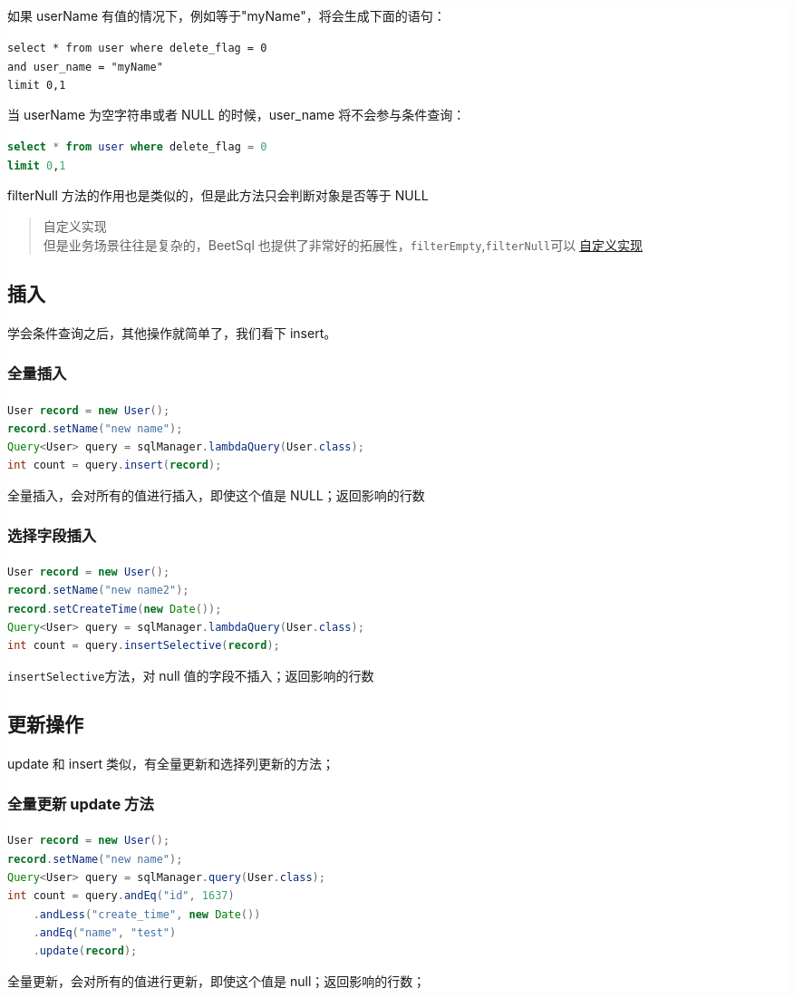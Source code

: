 如果 userName 有值的情况下，例如等于"myName"，将会生成下面的语句：

```sql{2}
select * from user where delete_flag = 0 
and user_name = "myName" 
limit 0,1
```
当 userName 为空字符串或者 NULL 的时候，user_name 将不会参与条件查询：
```sql
select * from user where delete_flag = 0 
limit 0,1
```
filterNull 方法的作用也是类似的，但是此方法只会判断对象是否等于 NULL

> 自定义实现  
> 但是业务场景往往是复杂的，BeetSql 也提供了非常好的拓展性，`filterEmpty`,`filterNull`可以 [自定义实现](TODO)

## 插入
学会条件查询之后，其他操作就简单了，我们看下 insert。
### 全量插入
```java
User record = new User();
record.setName("new name");
Query<User> query = sqlManager.lambdaQuery(User.class);
int count = query.insert(record);
```
全量插入，会对所有的值进行插入，即使这个值是 NULL；返回影响的行数

### 选择字段插入
```java
User record = new User();
record.setName("new name2");
record.setCreateTime(new Date());
Query<User> query = sqlManager.lambdaQuery(User.class);
int count = query.insertSelective(record);
```
`insertSelective`方法，对 null 值的字段不插入；返回影响的行数

## 更新操作
update 和 insert 类似，有全量更新和选择列更新的方法；
### 全量更新 update 方法
```java
User record = new User();
record.setName("new name");
Query<User> query = sqlManager.query(User.class);
int count = query.andEq("id", 1637)
	.andLess("create_time", new Date())
	.andEq("name", "test")
	.update(record);
```
全量更新，会对所有的值进行更新，即使这个值是 null；返回影响的行数；

